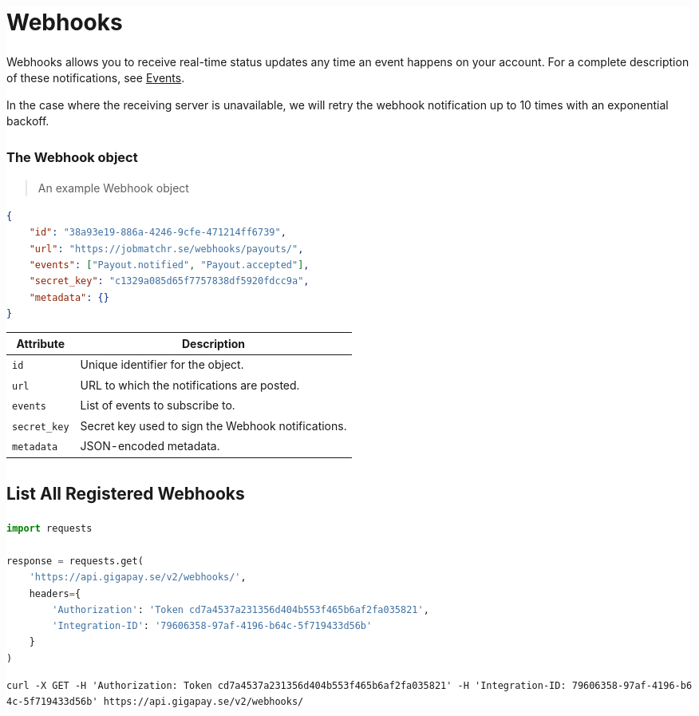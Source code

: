 # Webhooks

Webhooks allows you to receive real-time status updates any time an event happens on your account. For a complete
description of these notifications, see [Events](#events).

In the case where the receiving server is unavailable, we will retry the webhook notification up to 10 times with an exponential backoff.

### The Webhook object

> An example Webhook object

```json
{
    "id": "38a93e19-886a-4246-9cfe-471214ff6739",
    "url": "https://jobmatchr.se/webhooks/payouts/",
    "events": ["Payout.notified", "Payout.accepted"],
    "secret_key": "c1329a085d65f7757838df5920fdcc9a",
    "metadata": {}
}
```

| Attribute    | Description                                        |
| ------------ | -------------------------------------------------- |
| `id`         | Unique identifier for the object.                  |
| `url`        | URL to which the notifications are posted.         |
| `events`     | List of events to subscribe to.                    |
| `secret_key` | Secret key used to sign the Webhook notifications. |
| `metadata`   | JSON-encoded metadata.                             |





## List All Registered Webhooks

```python
import requests

response = requests.get(
    'https://api.gigapay.se/v2/webhooks/',
    headers={
        'Authorization': 'Token cd7a4537a231356d404b553f465b6af2fa035821',
        'Integration-ID': '79606358-97af-4196-b64c-5f719433d56b'
    }
)
```

```shell
curl -X GET -H 'Authorization: Token cd7a4537a231356d404b553f465b6af2fa035821' -H 'Integration-ID: 79606358-97af-4196-b64c-5f719433d56b' https://api.gigapay.se/v2/webhooks/
```
